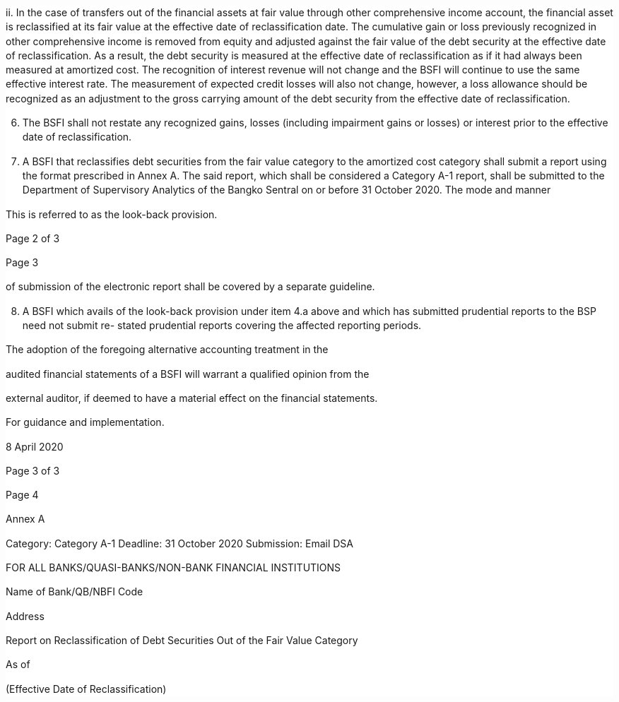 ii. In the case of transfers out of the financial assets at fair value through other comprehensive income account, the financial asset is reclassified at its fair value at the effective date of reclassification date. The cumulative gain or loss previously recognized in other comprehensive income is removed from equity and adjusted against the fair value of the debt security at the effective date of reclassification. As a result, the debt security is measured at the effective date of reclassification as if it had always been measured at amortized cost. The recognition of interest revenue will not change and the BSFI will continue to use the same effective interest rate. The measurement of expected credit losses will also not change, however, a loss allowance should be recognized as an adjustment to the gross carrying amount of the debt security from the effective date of reclassification.

6. The BSFI shall not restate any recognized gains, losses (including impairment gains or losses) or interest prior to the effective date of reclassification.

7. A BSFI that reclassifies debt securities from the fair value category to the amortized cost category shall submit a report using the format prescribed in Annex A. The said report, which shall be considered a Category A-1 report, shall be submitted to the Department of Supervisory Analytics of the Bangko Sentral on or before 31 October 2020. The mode and manner

This is referred to as the look-back provision.

Page 2 of 3

Page 3

of submission of the electronic report shall be covered by a separate guideline.

8. A BSFI which avails of the look-back provision under item 4.a above and which has submitted prudential reports to the BSP need not submit re- stated prudential reports covering the affected reporting periods.

The adoption of the foregoing alternative accounting treatment in the

audited financial statements of a BSFI will warrant a qualified opinion from the

external auditor, if deemed to have a material effect on the financial statements.

For guidance and implementation.

8 April 2020

Page 3 of 3

Page 4

Annex A

Category: Category A-1 Deadline: 31 October 2020 Submission: Email DSA

FOR ALL BANKS/QUASI-BANKS/NON-BANK FINANCIAL INSTITUTIONS

Name of Bank/QB/NBFI Code

Address

Report on Reclassification of Debt Securities Out of the Fair Value Category

As of

(Effective Date of Reclassification)
